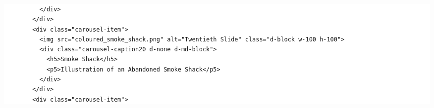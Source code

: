               </div>
            </div>
            <div class="carousel-item">
              <img src="coloured_smoke_shack.png" alt="Twentieth Slide" class="d-block w-100 h-100">
              <div class="carousel-caption20 d-none d-md-block">
                <h5>Smoke Shack</h5>
                <p5>Illustration of an Abandoned Smoke Shack</p5>
              </div>
            </div>
            <div class="carousel-item">